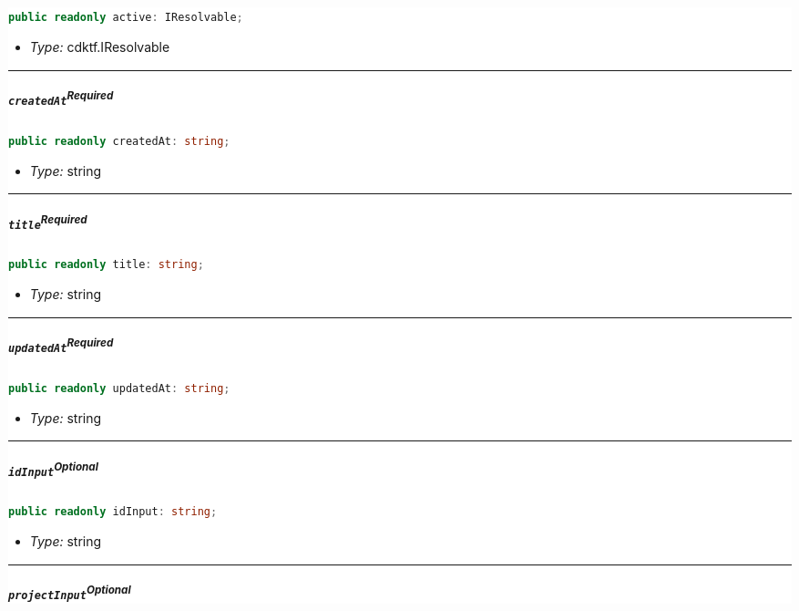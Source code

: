 ```typescript
public readonly active: IResolvable;
```

- *Type:* cdktf.IResolvable

---

##### `createdAt`<sup>Required</sup> <a name="createdAt" id="@cdktf/provider-gitlab.projectIntegrationGithub.ProjectIntegrationGithub.property.createdAt"></a>

```typescript
public readonly createdAt: string;
```

- *Type:* string

---

##### `title`<sup>Required</sup> <a name="title" id="@cdktf/provider-gitlab.projectIntegrationGithub.ProjectIntegrationGithub.property.title"></a>

```typescript
public readonly title: string;
```

- *Type:* string

---

##### `updatedAt`<sup>Required</sup> <a name="updatedAt" id="@cdktf/provider-gitlab.projectIntegrationGithub.ProjectIntegrationGithub.property.updatedAt"></a>

```typescript
public readonly updatedAt: string;
```

- *Type:* string

---

##### `idInput`<sup>Optional</sup> <a name="idInput" id="@cdktf/provider-gitlab.projectIntegrationGithub.ProjectIntegrationGithub.property.idInput"></a>

```typescript
public readonly idInput: string;
```

- *Type:* string

---

##### `projectInput`<sup>Optional</sup> <a name="projectInput" id="@cdktf/provider-gitlab.projectIntegrationGithub.ProjectIntegrationGithub.property.projectInput"></a>
